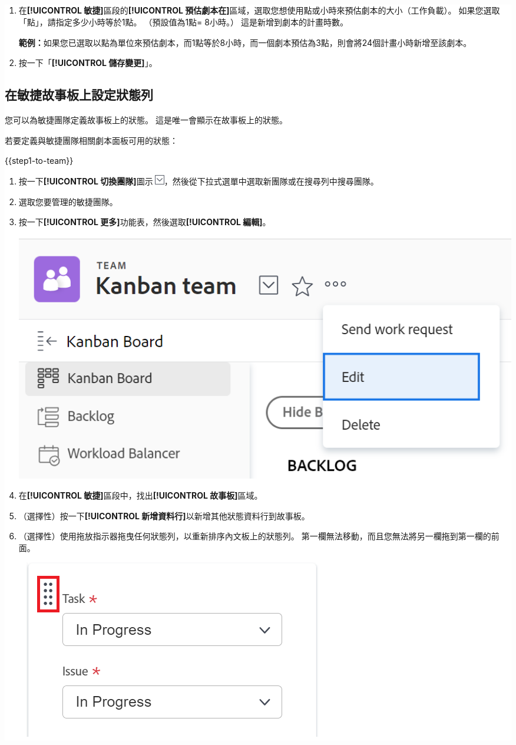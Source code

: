 1. 在&#x200B;**[!UICONTROL 敏捷]**&#x200B;區段的&#x200B;**[!UICONTROL 預估劇本在]**&#x200B;區域，選取您想使用點或小時來預估劇本的大小（工作負載）。 如果您選取「點」，請指定多少小時等於1點。 （預設值為1點= 8小時。） 這是新增到劇本的計畫時數。

   **範例：**&#x200B;如果您已選取以點為單位來預估劇本，而1點等於8小時，而一個劇本預估為3點，則會將24個計畫小時新增至該劇本。

1. 按一下「**[!UICONTROL 儲存變更]**」。

## 在敏捷故事板上設定狀態列

您可以為敏捷團隊定義故事板上的狀態。 這是唯一會顯示在故事板上的狀態。

若要定義與敏捷團隊相關劇本面板可用的狀態：

{{step1-to-team}}

1. 按一下&#x200B;**[!UICONTROL 切換團隊]**&#x200B;圖示![切換團隊圖示](assets/switch-team-icon.png)，然後從下拉式選單中選取新團隊或在搜尋列中搜尋團隊。

1. 選取您要管理的敏捷團隊。
1. 按一下&#x200B;**[!UICONTROL 更多]**&#x200B;功能表，然後選取&#x200B;**[!UICONTROL 編輯]**。

   ![編輯團隊](assets/edit-team-settings-350x205.png)

1. 在&#x200B;**[!UICONTROL 敏捷]**&#x200B;區段中，找出&#x200B;**[!UICONTROL 故事板]**&#x200B;區域。

1. （選擇性）按一下&#x200B;**[!UICONTROL 新增資料行]**&#x200B;以新增其他狀態資料行到故事板。
1. （選擇性）使用拖放指示器拖曳任何狀態列，以重新排序內文板上的狀態列。 第一欄無法移動，而且您無法將另一欄拖到第一欄的前面。

   ![拖放](assets/agile-story-card-drag-and-drop.png)
